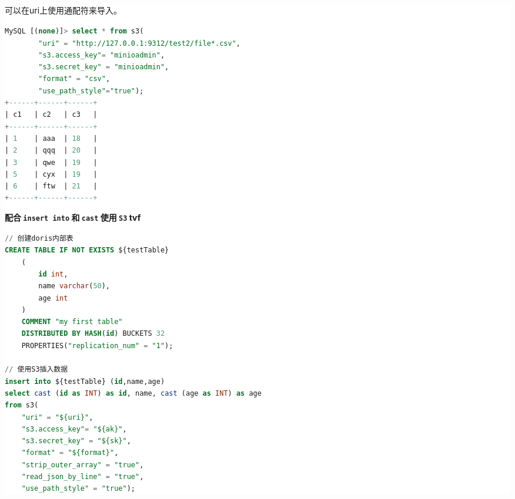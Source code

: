 可以在uri上使用通配符来导入。

```sql
MySQL [(none)]> select * from s3(
        "uri" = "http://127.0.0.1:9312/test2/file*.csv",
        "s3.access_key"= "minioadmin",
        "s3.secret_key" = "minioadmin",
        "format" = "csv",
        "use_path_style"="true");
+------+------+------+
| c1   | c2   | c3   |
+------+------+------+
| 1    | aaa  | 18   |
| 2    | qqq  | 20   |
| 3    | qwe  | 19   |
| 5    | cyx  | 19   |
| 6    | ftw  | 21   |
+------+------+------+
```

**配合 `insert into` 和 `cast` 使用 `S3` tvf**

```sql
// 创建doris内部表
CREATE TABLE IF NOT EXISTS ${testTable}
    (
        id int,
        name varchar(50),
        age int
    )
    COMMENT "my first table"
    DISTRIBUTED BY HASH(id) BUCKETS 32
    PROPERTIES("replication_num" = "1");

// 使用S3插入数据
insert into ${testTable} (id,name,age)
select cast (id as INT) as id, name, cast (age as INT) as age
from s3(
    "uri" = "${uri}",
    "s3.access_key"= "${ak}",
    "s3.secret_key" = "${sk}",
    "format" = "${format}",
    "strip_outer_array" = "true",
    "read_json_by_line" = "true",
    "use_path_style" = "true");
```
